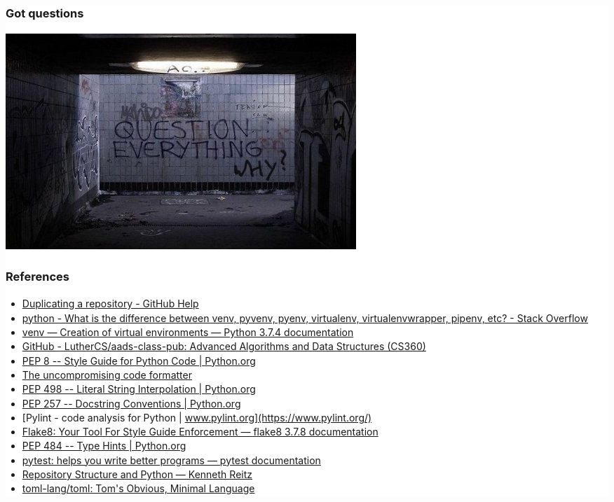 ### Got questions

![Question everything](images/question_everything_why.jpg)

### References

* [Duplicating a repository - GitHub Help](https://help.github.com/en/articles/duplicating-a-repository)
* [python - What is the difference between venv, pyvenv, pyenv, virtualenv, virtualenvwrapper, pipenv, etc? - Stack Overflow](https://stackoverflow.com/questions/41573587/what-is-the-difference-between-venv-pyvenv-pyenv-virtualenv-virtualenvwrappe)
* [venv — Creation of virtual environments — Python 3.7.4 documentation](https://docs.python.org/3/library/venv.html)
* [GitHub - LutherCS/aads-class-pub: Advanced Algorithms and Data Structures (CS360)](https://github.com/LutherCS/aads-class-pub)
* [PEP 8 -- Style Guide for Python Code | Python.org](https://www.python.org/dev/peps/pep-0008/)
* [The uncompromising code formatter](https://black.readthedocs.io/en/stable/)
* [PEP 498 -- Literal String Interpolation | Python.org](https://www.python.org/dev/peps/pep-0498/)
* [PEP 257 -- Docstring Conventions | Python.org](https://www.python.org/dev/peps/pep-0257/)
* [Pylint - code analysis for Python | www.pylint.org](https://www.pylint.org/)
* [Flake8: Your Tool For Style Guide Enforcement — flake8 3.7.8 documentation](http://flake8.pycqa.org/en/latest/)
* [PEP 484 -- Type Hints | Python.org](https://www.python.org/dev/peps/pep-0484/)
* [pytest: helps you write better programs — pytest documentation](https://pytest.org/en/latest/)
* [Repository Structure and Python — Kenneth Reitz](https://www.kennethreitz.org/essays/repository-structure-and-python)
* [toml-lang/toml: Tom's Obvious, Minimal Language](https://github.com/toml-lang/toml)
